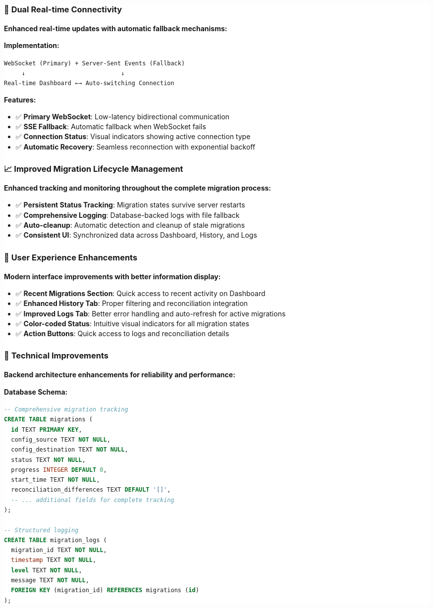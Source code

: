 ### 🔄 **Dual Real-time Connectivity**

**Enhanced real-time updates with automatic fallback mechanisms:**

**Implementation:**
```
WebSocket (Primary) + Server-Sent Events (Fallback)
     ↓                           ↓
Real-time Dashboard ←→ Auto-switching Connection
```

**Features:**
- ✅ **Primary WebSocket**: Low-latency bidirectional communication
- ✅ **SSE Fallback**: Automatic fallback when WebSocket fails
- ✅ **Connection Status**: Visual indicators showing active connection type
- ✅ **Automatic Recovery**: Seamless reconnection with exponential backoff

### 📈 **Improved Migration Lifecycle Management**

**Enhanced tracking and monitoring throughout the complete migration process:**

- ✅ **Persistent Status Tracking**: Migration states survive server restarts
- ✅ **Comprehensive Logging**: Database-backed logs with file fallback
- ✅ **Auto-cleanup**: Automatic detection and cleanup of stale migrations
- ✅ **Consistent UI**: Synchronized data across Dashboard, History, and Logs

### 🎨 **User Experience Enhancements**

**Modern interface improvements with better information display:**

- ✅ **Recent Migrations Section**: Quick access to recent activity on Dashboard
- ✅ **Enhanced History Tab**: Proper filtering and reconciliation integration
- ✅ **Improved Logs Tab**: Better error handling and auto-refresh for active migrations
- ✅ **Color-coded Status**: Intuitive visual indicators for all migration states
- ✅ **Action Buttons**: Quick access to logs and reconciliation details

### 🔧 **Technical Improvements**

**Backend architecture enhancements for reliability and performance:**

**Database Schema:**
```sql
-- Comprehensive migration tracking
CREATE TABLE migrations (
  id TEXT PRIMARY KEY,
  config_source TEXT NOT NULL,
  config_destination TEXT NOT NULL,
  status TEXT NOT NULL,
  progress INTEGER DEFAULT 0,
  start_time TEXT NOT NULL,
  reconciliation_differences TEXT DEFAULT '[]',
  -- ... additional fields for complete tracking
);

-- Structured logging
CREATE TABLE migration_logs (
  migration_id TEXT NOT NULL,
  timestamp TEXT NOT NULL,
  level TEXT NOT NULL,
  message TEXT NOT NULL,
  FOREIGN KEY (migration_id) REFERENCES migrations (id)
);
```
